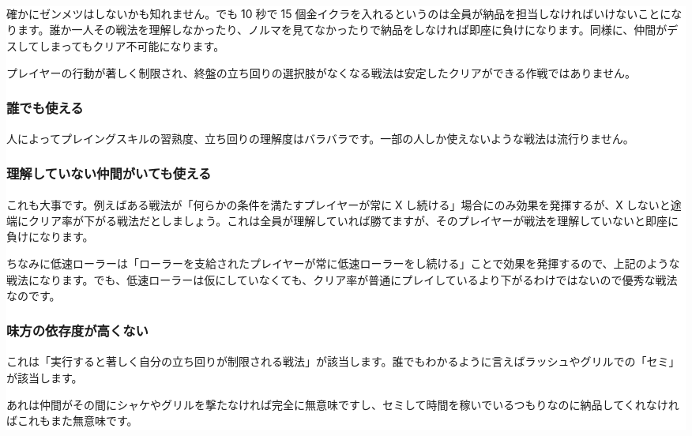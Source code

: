 確かにゼンメツはしないかも知れません。でも 10 秒で 15 個金イクラを入れるというのは全員が納品を担当しなければいけないことになります。誰か一人その戦法を理解しなかったり、ノルマを見てなかったりで納品をしなければ即座に負けになります。同様に、仲間がデスしてしまってもクリア不可能になります。

プレイヤーの行動が著しく制限され、終盤の立ち回りの選択肢がなくなる戦法は安定したクリアができる作戦ではありません。

### 誰でも使える

人によってプレイングスキルの習熟度、立ち回りの理解度はバラバラです。一部の人しか使えないような戦法は流行りません。

### 理解していない仲間がいても使える

これも大事です。例えばある戦法が「何らかの条件を満たすプレイヤーが常に X し続ける」場合にのみ効果を発揮するが、X しないと途端にクリア率が下がる戦法だとしましょう。これは全員が理解していれば勝てますが、そのプレイヤーが戦法を理解していないと即座に負けになります。

ちなみに低速ローラーは「ローラーを支給されたプレイヤーが常に低速ローラーをし続ける」ことで効果を発揮するので、上記のような戦法になります。でも、低速ローラーは仮にしていなくても、クリア率が普通にプレイしているより下がるわけではないので優秀な戦法なのです。

### 味方の依存度が高くない

これは「実行すると著しく自分の立ち回りが制限される戦法」が該当します。誰でもわかるように言えばラッシュやグリルでの「セミ」が該当します。

あれは仲間がその間にシャケやグリルを撃たなければ完全に無意味ですし、セミして時間を稼いでいるつもりなのに納品してくれなければこれもまた無意味です。
